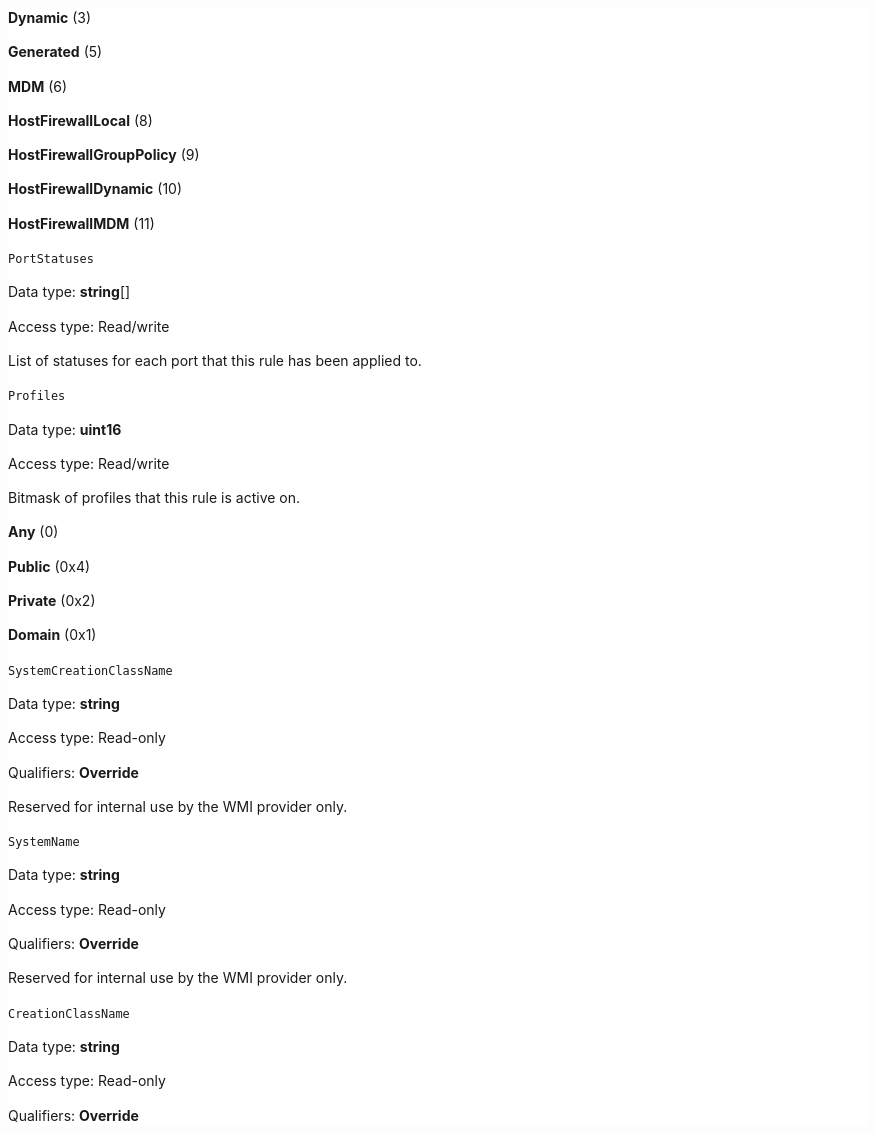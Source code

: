 **Dynamic** (3)

**Generated** (5)

**MDM** (6)

**HostFirewallLocal** (8)

**HostFirewallGroupPolicy** (9)

**HostFirewallDynamic** (10)

**HostFirewallMDM** (11)

`PortStatuses`

Data type: **string**\[\]

Access type: Read/write

List of statuses for each port that this rule has been applied to.

`Profiles`

Data type: **uint16**

Access type: Read/write

Bitmask of profiles that this rule is active on.

**Any** (0)

**Public** (0x4)

**Private** (0x2)

**Domain** (0x1)

`SystemCreationClassName`

Data type: **string**

Access type: Read-only

Qualifiers: **Override**

Reserved for internal use by the WMI provider only.

`SystemName`

Data type: **string**

Access type: Read-only

Qualifiers: **Override**

Reserved for internal use by the WMI provider only.

`CreationClassName`

Data type: **string**

Access type: Read-only

Qualifiers: **Override**
